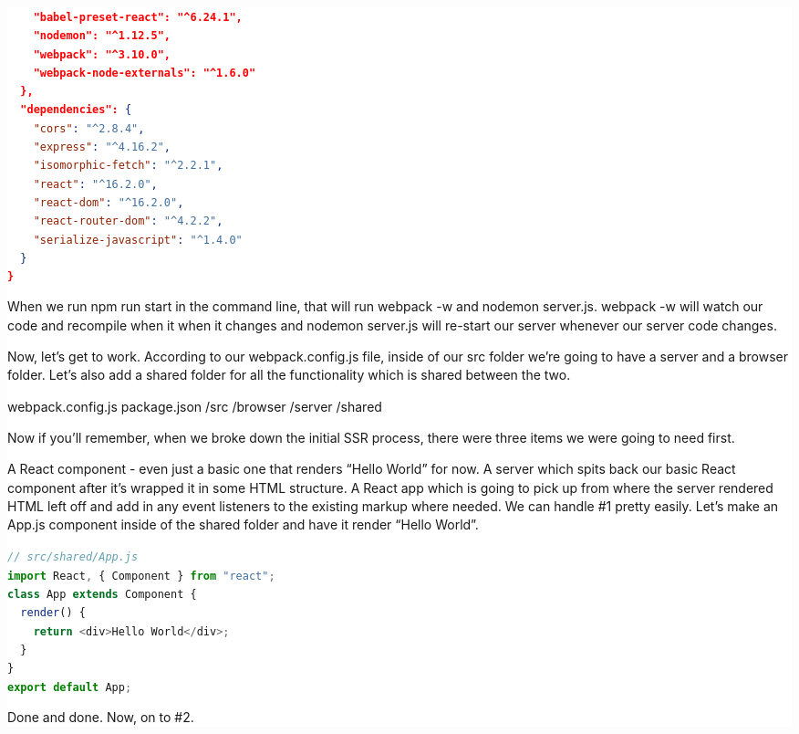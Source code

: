 ```json
    "babel-preset-react": "^6.24.1",
    "nodemon": "^1.12.5",
    "webpack": "^3.10.0",
    "webpack-node-externals": "^1.6.0"
  },
  "dependencies": {
    "cors": "^2.8.4",
    "express": "^4.16.2",
    "isomorphic-fetch": "^2.2.1",
    "react": "^16.2.0",
    "react-dom": "^16.2.0",
    "react-router-dom": "^4.2.2",
    "serialize-javascript": "^1.4.0"
  }
}
```

When we run npm run start in the command line, that will run webpack -w and nodemon server.js. webpack -w will watch our code and recompile when it when it changes and nodemon server.js will re-start our server whenever our server code changes.

Now, let’s get to work. According to our webpack.config.js file, inside of our src folder we’re going to have a server and a browser folder. Let’s also add a shared folder for all the functionality which is shared between the two.

webpack.config.js
package.json
/src
/browser
/server
/shared

Now if you’ll remember, when we broke down the initial SSR process, there were three items we were going to need first.

A React component - even just a basic one that renders “Hello World” for now.
A server which spits back our basic React component after it’s wrapped it in some HTML structure.
A React app which is going to pick up from where the server rendered HTML left off and add in any event listeners to the existing markup where needed.
We can handle #1 pretty easily. Let’s make an App.js component inside of the shared folder and have it render “Hello World”.

```js
// src/shared/App.js
import React, { Component } from "react";
class App extends Component {
  render() {
    return <div>Hello World</div>;
  }
}
export default App;
```

Done and done. Now, on to #2.

